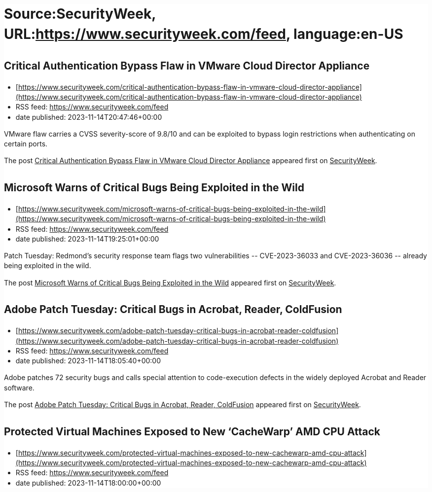 # Source:SecurityWeek, URL:https://www.securityweek.com/feed, language:en-US

## Critical Authentication Bypass Flaw in VMware Cloud Director Appliance
 - [https://www.securityweek.com/critical-authentication-bypass-flaw-in-vmware-cloud-director-appliance](https://www.securityweek.com/critical-authentication-bypass-flaw-in-vmware-cloud-director-appliance)
 - RSS feed: https://www.securityweek.com/feed
 - date published: 2023-11-14T20:47:46+00:00

<p>VMware flaw carries a CVSS severity-score of 9.8/10 and can be exploited to bypass login restrictions when authenticating on certain ports.</p>
<p>The post <a href="https://www.securityweek.com/critical-authentication-bypass-flaw-in-vmware-cloud-director-appliance/">Critical Authentication Bypass Flaw in VMware Cloud Director Appliance</a> appeared first on <a href="https://www.securityweek.com">SecurityWeek</a>.</p>

## Microsoft Warns of Critical Bugs Being Exploited in the Wild
 - [https://www.securityweek.com/microsoft-warns-of-critical-bugs-being-exploited-in-the-wild](https://www.securityweek.com/microsoft-warns-of-critical-bugs-being-exploited-in-the-wild)
 - RSS feed: https://www.securityweek.com/feed
 - date published: 2023-11-14T19:25:01+00:00

<p>Patch Tuesday: Redmond’s security response team flags two vulnerabilities -- CVE-2023-36033 and CVE-2023-36036 -- already being exploited in the wild.</p>
<p>The post <a href="https://www.securityweek.com/microsoft-warns-of-critical-bugs-being-exploited-in-the-wild/">Microsoft Warns of Critical Bugs Being Exploited in the Wild</a> appeared first on <a href="https://www.securityweek.com">SecurityWeek</a>.</p>

## Adobe Patch Tuesday: Critical Bugs in Acrobat, Reader, ColdFusion
 - [https://www.securityweek.com/adobe-patch-tuesday-critical-bugs-in-acrobat-reader-coldfusion](https://www.securityweek.com/adobe-patch-tuesday-critical-bugs-in-acrobat-reader-coldfusion)
 - RSS feed: https://www.securityweek.com/feed
 - date published: 2023-11-14T18:05:40+00:00

<p>Adobe patches 72 security bugs and calls special attention to code-execution defects in the widely deployed Acrobat and Reader software.</p>
<p>The post <a href="https://www.securityweek.com/adobe-patch-tuesday-critical-bugs-in-acrobat-reader-coldfusion/">Adobe Patch Tuesday: Critical Bugs in Acrobat, Reader, ColdFusion</a> appeared first on <a href="https://www.securityweek.com">SecurityWeek</a>.</p>

## Protected Virtual Machines Exposed to New ‘CacheWarp’ AMD CPU Attack
 - [https://www.securityweek.com/protected-virtual-machines-exposed-to-new-cachewarp-amd-cpu-attack](https://www.securityweek.com/protected-virtual-machines-exposed-to-new-cachewarp-amd-cpu-attack)
 - RSS feed: https://www.securityweek.com/feed
 - date published: 2023-11-14T18:00:00+00:00

